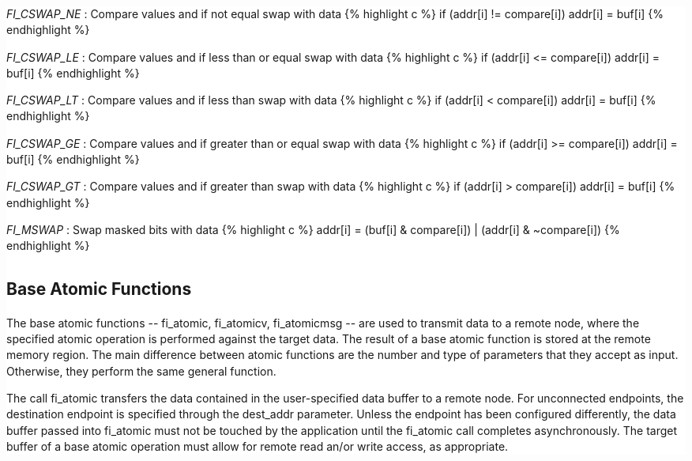 *FI_CSWAP_NE*
: Compare values and if not equal swap with data
{% highlight c %}
if (addr[i] != compare[i])
    addr[i] = buf[i]
{% endhighlight %}

*FI_CSWAP_LE*
: Compare values and if less than or equal swap with data
{% highlight c %}
if (addr[i] <= compare[i])
    addr[i] = buf[i]
{% endhighlight %}

*FI_CSWAP_LT*
: Compare values and if less than swap with data
{% highlight c %}
if (addr[i] < compare[i])
    addr[i] = buf[i]
{% endhighlight %}

*FI_CSWAP_GE*
: Compare values and if greater than or equal swap with data
{% highlight c %}
if (addr[i] >= compare[i])
    addr[i] = buf[i]
{% endhighlight %}

*FI_CSWAP_GT*
: Compare values and if greater than swap with data
{% highlight c %}
if (addr[i] > compare[i])
    addr[i] = buf[i]
{% endhighlight %}

*FI_MSWAP*
: Swap masked bits with data
{% highlight c %}
addr[i] = (buf[i] & compare[i]) | (addr[i] & ~compare[i])
{% endhighlight %}

## Base Atomic Functions

The base atomic functions -- fi_atomic, fi_atomicv,
fi_atomicmsg -- are used to transmit data to a remote node, where the
specified atomic operation is performed against the target data.  The
result of a base atomic function is stored at the remote memory
region.  The main difference between atomic functions are the number
and type of parameters that they accept as input.  Otherwise, they
perform the same general function.

The call fi_atomic transfers the data contained in the user-specified
data buffer to a remote node.  For unconnected endpoints, the destination
endpoint is specified through the dest_addr parameter.  Unless
the endpoint has been configured differently, the data buffer passed
into fi_atomic must not be touched by the application until the
fi_atomic call completes asynchronously.  The target buffer of a base
atomic operation must allow for remote read an/or write access, as
appropriate.
